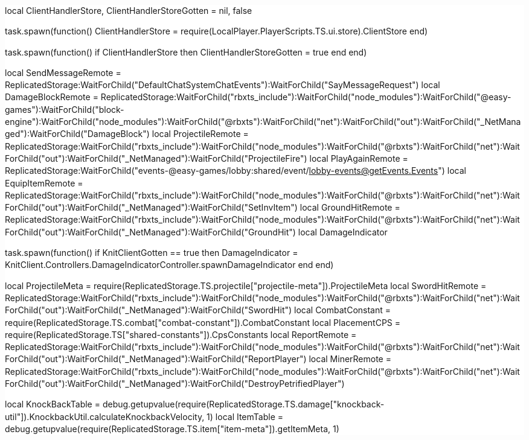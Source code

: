 local ClientHandlerStore, ClientHandlerStoreGotten = nil, false

task.spawn(function()
	ClientHandlerStore = require(LocalPlayer.PlayerScripts.TS.ui.store).ClientStore
end)

task.spawn(function()
	if ClientHandlerStore then
		ClientHandlerStoreGotten = true
	end
end)

local SendMessageRemote = ReplicatedStorage:WaitForChild("DefaultChatSystemChatEvents"):WaitForChild("SayMessageRequest")
local DamageBlockRemote = ReplicatedStorage:WaitForChild("rbxts_include"):WaitForChild("node_modules"):WaitForChild("@easy-games"):WaitForChild("block-engine"):WaitForChild("node_modules"):WaitForChild("@rbxts"):WaitForChild("net"):WaitForChild("out"):WaitForChild("_NetManaged"):WaitForChild("DamageBlock")
local ProjectileRemote = ReplicatedStorage:WaitForChild("rbxts_include"):WaitForChild("node_modules"):WaitForChild("@rbxts"):WaitForChild("net"):WaitForChild("out"):WaitForChild("_NetManaged"):WaitForChild("ProjectileFire")
local PlayAgainRemote = ReplicatedStorage:WaitForChild("events-@easy-games/lobby:shared/event/lobby-events@getEvents.Events")
local EquipItemRemote = ReplicatedStorage:WaitForChild("rbxts_include"):WaitForChild("node_modules"):WaitForChild("@rbxts"):WaitForChild("net"):WaitForChild("out"):WaitForChild("_NetManaged"):WaitForChild("SetInvItem")
local GroundHitRemote = ReplicatedStorage:WaitForChild("rbxts_include"):WaitForChild("node_modules"):WaitForChild("@rbxts"):WaitForChild("net"):WaitForChild("out"):WaitForChild("_NetManaged"):WaitForChild("GroundHit")
local DamageIndicator

task.spawn(function()
	if KnitClientGotten == true then
		DamageIndicator = KnitClient.Controllers.DamageIndicatorController.spawnDamageIndicator
	end
end)

local ProjectileMeta = require(ReplicatedStorage.TS.projectile["projectile-meta"]).ProjectileMeta
local SwordHitRemote = ReplicatedStorage:WaitForChild("rbxts_include"):WaitForChild("node_modules"):WaitForChild("@rbxts"):WaitForChild("net"):WaitForChild("out"):WaitForChild("_NetManaged"):WaitForChild("SwordHit")
local CombatConstant = require(ReplicatedStorage.TS.combat["combat-constant"]).CombatConstant
local PlacementCPS = require(ReplicatedStorage.TS["shared-constants"]).CpsConstants
local ReportRemote = ReplicatedStorage:WaitForChild("rbxts_include"):WaitForChild("node_modules"):WaitForChild("@rbxts"):WaitForChild("net"):WaitForChild("out"):WaitForChild("_NetManaged"):WaitForChild("ReportPlayer")
local MinerRemote = ReplicatedStorage:WaitForChild("rbxts_include"):WaitForChild("node_modules"):WaitForChild("@rbxts"):WaitForChild("net"):WaitForChild("out"):WaitForChild("_NetManaged"):WaitForChild("DestroyPetrifiedPlayer")

local KnockBackTable = debug.getupvalue(require(ReplicatedStorage.TS.damage["knockback-util"]).KnockbackUtil.calculateKnockbackVelocity, 1)
local ItemTable = debug.getupvalue(require(ReplicatedStorage.TS.item["item-meta"]).getItemMeta, 1)

